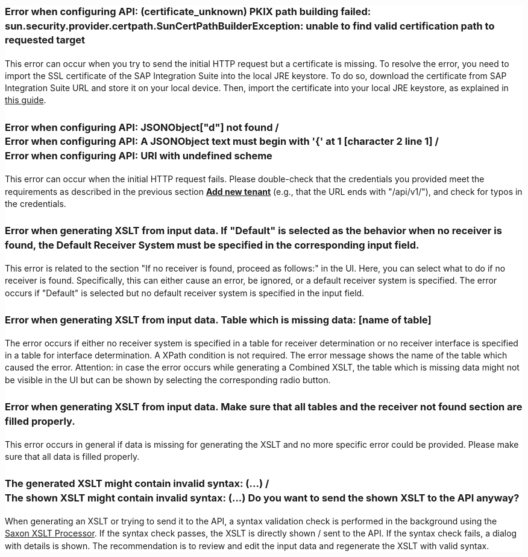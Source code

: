 ### Error when configuring API: (certificate_unknown) PKIX path building failed: sun.security.provider.certpath.SunCertPathBuilderException: unable to find valid certification path to requested target

This error can occur when you try to send the initial HTTP request but a certificate is missing. To resolve the error, you need to import the SSL certificate of the SAP Integration Suite into the local JRE keystore. To do so, download the certificate from SAP Integration Suite URL and store it on your local device. Then, import the certificate into your local JRE keystore, as explained in [this guide](https://www.ibm.com/docs/en/cognos-tm1/10.2.2?topic=ictocyoiatwas-add-certificates-jre-keystore).

### Error when configuring API: JSONObject["d"] not found / <br/> Error when configuring API: A JSONObject text must begin with '{' at 1 [character 2 line 1] / <br/> Error when configuring API: URI with undefined scheme

This error can occur when the initial HTTP request fails. Please double-check that the credentials you provided meet the requirements as described in the previous section **[Add new tenant](#add-new-tenant)** (e.g., that the URL ends with "/api/v1/"), and check for typos in the credentials.

### Error when generating XSLT from input data. If "Default" is selected as the behavior when no receiver is found, the Default Receiver System must be specified in the corresponding input field.

This error is related to the section "If no receiver is found, proceed as follows:" in the UI. Here, you can select what to do if no receiver is found. Specifically, this can either cause an error, be ignored, or a default receiver system is specified. The error occurs if "Default" is selected but no default receiver system is specified in the input field.

### Error when generating XSLT from input data. Table which is missing data: [name of table]

The error occurs if either no receiver system is specified in a table for receiver determination or no receiver interface is specified in a table for interface determination. A XPath condition is not required. The error message shows the name of the table which caused the error. Attention: in case the error occurs while generating a Combined XSLT, the table which is missing data might not be visible in the UI but can be shown by selecting the corresponding radio button.

### Error when generating XSLT from input data. Make sure that all tables and the receiver not found section are filled properly.

This error occurs in general if data is missing for generating the XSLT and no more specific error could be provided. Please make sure that all data is filled properly.

### The generated XSLT might contain invalid syntax: (...) / <br/> The shown XSLT might contain invalid syntax:  (...) Do you want to send the shown XSLT to the API anyway?

When generating an XSLT or trying to send it to the API, a syntax validation check is performed in the background using the [Saxon XSLT Processor](https://www.saxonica.com/welcome/welcome.xml). If the syntax check passes, the XSLT is directly shown / sent to the API. If the syntax check fails, a dialog with details is shown. The recommendation is to review and edit the input data and regenerate the XSLT with valid syntax.
